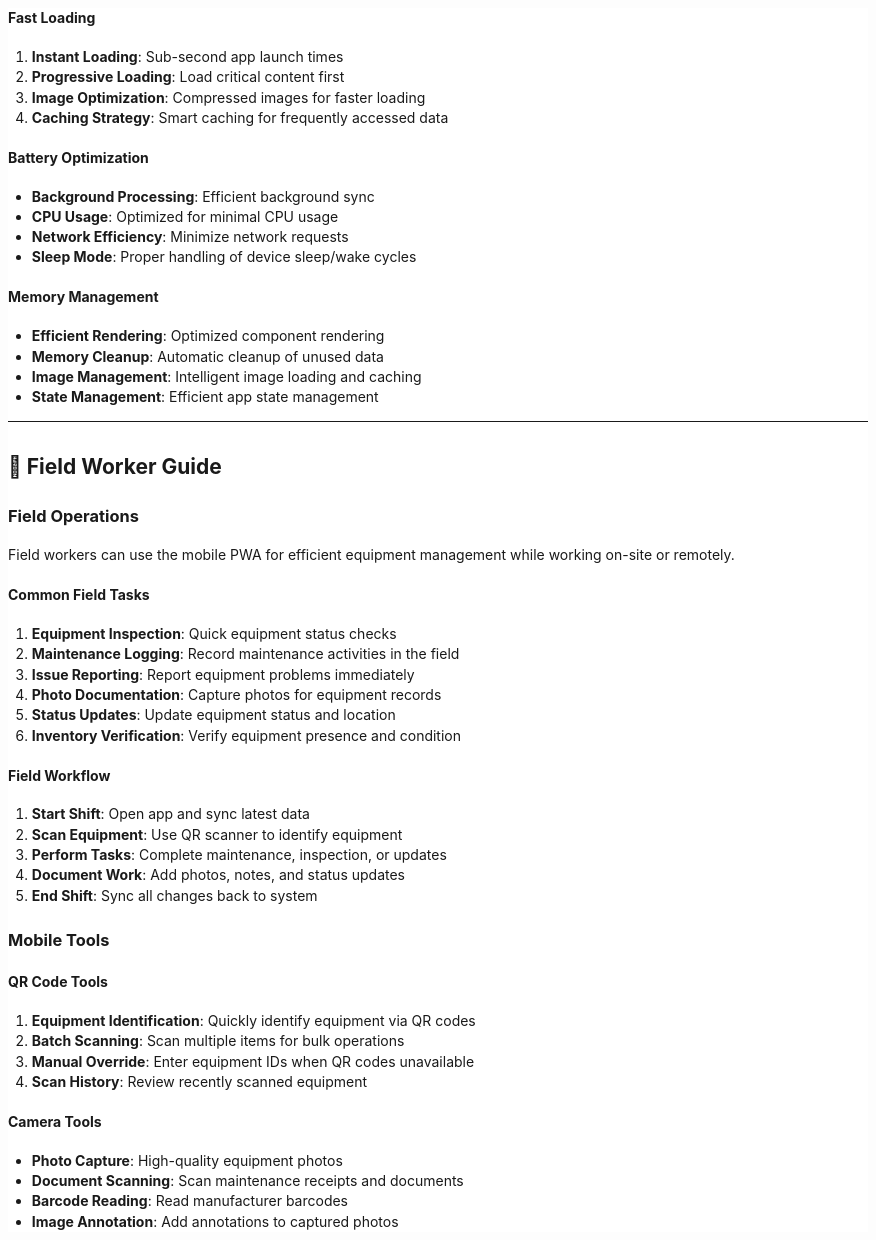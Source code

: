 #### Fast Loading
1. **Instant Loading**: Sub-second app launch times
2. **Progressive Loading**: Load critical content first
3. **Image Optimization**: Compressed images for faster loading
4. **Caching Strategy**: Smart caching for frequently accessed data

#### Battery Optimization
- **Background Processing**: Efficient background sync
- **CPU Usage**: Optimized for minimal CPU usage
- **Network Efficiency**: Minimize network requests
- **Sleep Mode**: Proper handling of device sleep/wake cycles

#### Memory Management
- **Efficient Rendering**: Optimized component rendering
- **Memory Cleanup**: Automatic cleanup of unused data
- **Image Management**: Intelligent image loading and caching
- **State Management**: Efficient app state management

---

## 👷 Field Worker Guide

### Field Operations

Field workers can use the mobile PWA for efficient equipment management while working on-site or remotely.

#### Common Field Tasks
1. **Equipment Inspection**: Quick equipment status checks
2. **Maintenance Logging**: Record maintenance activities in the field
3. **Issue Reporting**: Report equipment problems immediately
4. **Photo Documentation**: Capture photos for equipment records
5. **Status Updates**: Update equipment status and location
6. **Inventory Verification**: Verify equipment presence and condition

#### Field Workflow
1. **Start Shift**: Open app and sync latest data
2. **Scan Equipment**: Use QR scanner to identify equipment
3. **Perform Tasks**: Complete maintenance, inspection, or updates
4. **Document Work**: Add photos, notes, and status updates
5. **End Shift**: Sync all changes back to system

### Mobile Tools

#### QR Code Tools
1. **Equipment Identification**: Quickly identify equipment via QR codes
2. **Batch Scanning**: Scan multiple items for bulk operations
3. **Manual Override**: Enter equipment IDs when QR codes unavailable
4. **Scan History**: Review recently scanned equipment

#### Camera Tools
- **Photo Capture**: High-quality equipment photos
- **Document Scanning**: Scan maintenance receipts and documents
- **Barcode Reading**: Read manufacturer barcodes
- **Image Annotation**: Add annotations to captured photos
